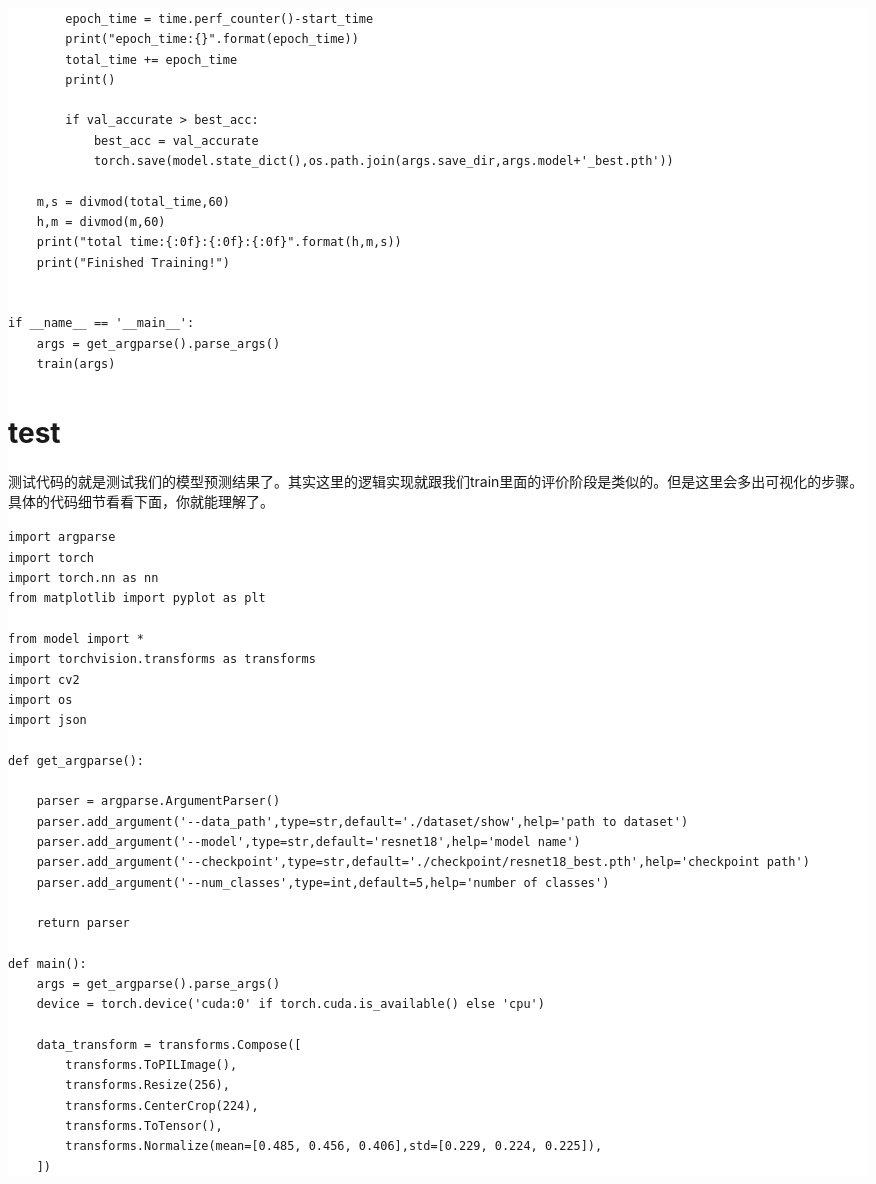             epoch_time = time.perf_counter()-start_time
            print("epoch_time:{}".format(epoch_time))
            total_time += epoch_time
            print()
    
            if val_accurate > best_acc:
                best_acc = val_accurate
                torch.save(model.state_dict(),os.path.join(args.save_dir,args.model+'_best.pth'))
    
        m,s = divmod(total_time,60)
        h,m = divmod(m,60)
        print("total time:{:0f}:{:0f}:{:0f}".format(h,m,s))
        print("Finished Training!")
    
    
    if __name__ == '__main__':
        args = get_argparse().parse_args()
        train(args)
    
    

test
====

测试代码的就是测试我们的模型预测结果了。其实这里的逻辑实现就跟我们train里面的评价阶段是类似的。但是这里会多出可视化的步骤。具体的代码细节看看下面，你就能理解了。

    import argparse
    import torch
    import torch.nn as nn
    from matplotlib import pyplot as plt
    
    from model import *
    import torchvision.transforms as transforms
    import cv2
    import os
    import json
    
    def get_argparse():
    
        parser = argparse.ArgumentParser()
        parser.add_argument('--data_path',type=str,default='./dataset/show',help='path to dataset')
        parser.add_argument('--model',type=str,default='resnet18',help='model name')
        parser.add_argument('--checkpoint',type=str,default='./checkpoint/resnet18_best.pth',help='checkpoint path')
        parser.add_argument('--num_classes',type=int,default=5,help='number of classes')
    
        return parser
    
    def main():
        args = get_argparse().parse_args()
        device = torch.device('cuda:0' if torch.cuda.is_available() else 'cpu')
    
        data_transform = transforms.Compose([
            transforms.ToPILImage(),
            transforms.Resize(256),
            transforms.CenterCrop(224),
            transforms.ToTensor(),
            transforms.Normalize(mean=[0.485, 0.456, 0.406],std=[0.229, 0.224, 0.225]),
        ])
    
